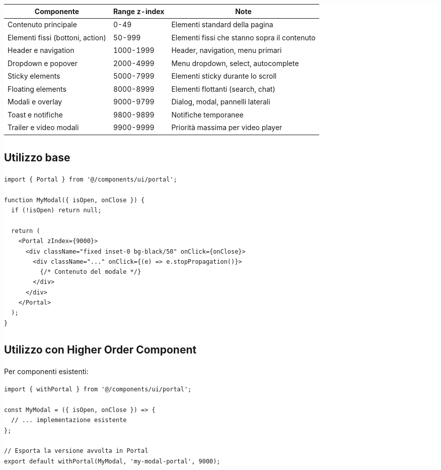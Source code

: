 | Componente                          | Range z-index | Note                                       |
|------------------------------------|---------------|-------------------------------------------|
| Contenuto principale               | 0-49          | Elementi standard della pagina             |
| Elementi fissi (bottoni, action)   | 50-999        | Elementi fissi che stanno sopra il contenuto |
| Header e navigation                | 1000-1999     | Header, navigation, menu primari          |
| Dropdown e popover                 | 2000-4999     | Menu dropdown, select, autocomplete       |
| Sticky elements                    | 5000-7999     | Elementi sticky durante lo scroll         |
| Floating elements                  | 8000-8999     | Elementi flottanti (search, chat)         |
| Modali e overlay                   | 9000-9799     | Dialog, modal, pannelli laterali          |
| Toast e notifiche                  | 9800-9899     | Notifiche temporanee                      |
| Trailer e video modali             | 9900-9999     | Priorità massima per video player         |

## Utilizzo base

```tsx
import { Portal } from '@/components/ui/portal';

function MyModal({ isOpen, onClose }) {
  if (!isOpen) return null;
  
  return (
    <Portal zIndex={9000}>
      <div className="fixed inset-0 bg-black/50" onClick={onClose}>
        <div className="..." onClick={(e) => e.stopPropagation()}>
          {/* Contenuto del modale */}
        </div>
      </div>
    </Portal>
  );
}
```

## Utilizzo con Higher Order Component

Per componenti esistenti:

```tsx
import { withPortal } from '@/components/ui/portal';

const MyModal = ({ isOpen, onClose }) => {
  // ... implementazione esistente
};

// Esporta la versione avvolta in Portal
export default withPortal(MyModal, 'my-modal-portal', 9000);
```
